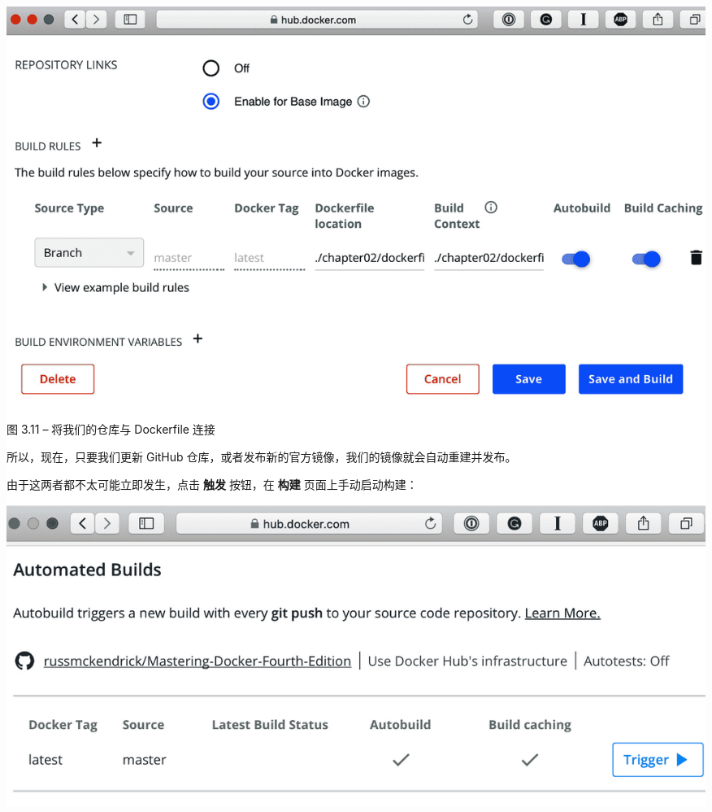 ![图 3.11 – 将我们的仓库与 Dockerfile 连接](img/Figure_3.11_B15659.jpg)

图 3.11 – 将我们的仓库与 Dockerfile 连接

所以，现在，只要我们更新 GitHub 仓库，或者发布新的官方镜像，我们的镜像就会自动重建并发布。

由于这两者都不太可能立即发生，点击 **触发** 按钮，在 **构建** 页面上手动启动构建：

![图 3.12 – 触发构建](img/Figure_3.12_B15659.jpg)
